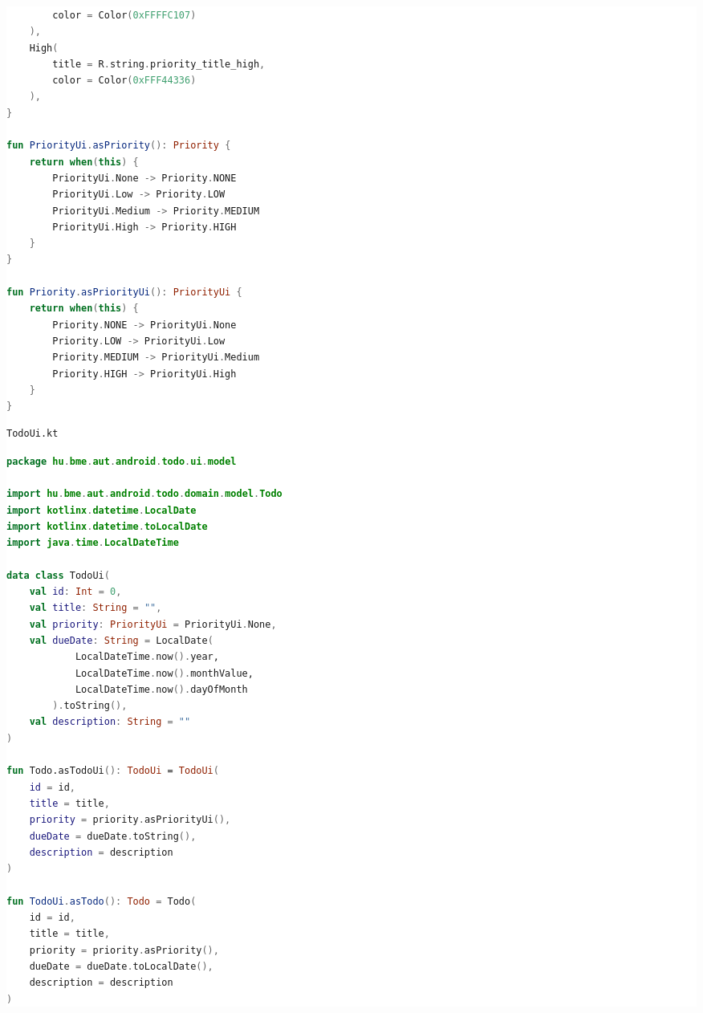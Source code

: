 ```kotlin
        color = Color(0xFFFFC107)
    ),
    High(
        title = R.string.priority_title_high,
        color = Color(0xFFF44336)
    ),
}

fun PriorityUi.asPriority(): Priority {
    return when(this) {
        PriorityUi.None -> Priority.NONE
        PriorityUi.Low -> Priority.LOW
        PriorityUi.Medium -> Priority.MEDIUM
        PriorityUi.High -> Priority.HIGH
    }
}

fun Priority.asPriorityUi(): PriorityUi {
    return when(this) {
        Priority.NONE -> PriorityUi.None
        Priority.LOW -> PriorityUi.Low
        Priority.MEDIUM -> PriorityUi.Medium
        Priority.HIGH -> PriorityUi.High
    }
}
```

`TodoUi.kt`

```kotlin
package hu.bme.aut.android.todo.ui.model

import hu.bme.aut.android.todo.domain.model.Todo
import kotlinx.datetime.LocalDate
import kotlinx.datetime.toLocalDate
import java.time.LocalDateTime

data class TodoUi(
    val id: Int = 0,
    val title: String = "",
    val priority: PriorityUi = PriorityUi.None,
    val dueDate: String = LocalDate(  
            LocalDateTime.now().year,  
            LocalDateTime.now().monthValue,  
            LocalDateTime.now().dayOfMonth  
        ).toString(),
    val description: String = ""  
)  

fun Todo.asTodoUi(): TodoUi = TodoUi(
    id = id,  
    title = title,  
    priority = priority.asPriorityUi(),  
    dueDate = dueDate.toString(),  
    description = description  
)  

fun TodoUi.asTodo(): Todo = Todo(
    id = id,  
    title = title,  
    priority = priority.asPriority(),  
    dueDate = dueDate.toLocalDate(),  
    description = description  
)
```